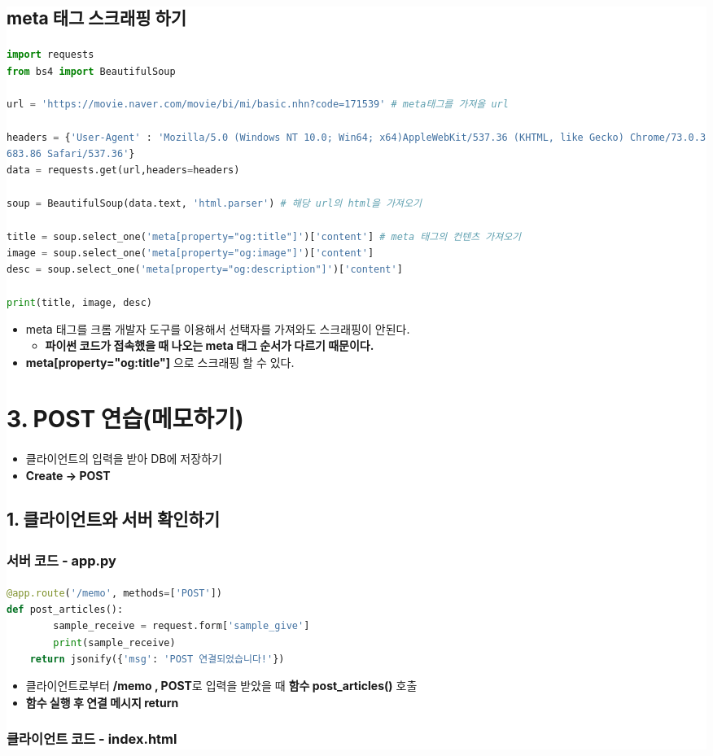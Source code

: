

## meta 태그 스크래핑 하기

```python
import requests
from bs4 import BeautifulSoup

url = 'https://movie.naver.com/movie/bi/mi/basic.nhn?code=171539' # meta태그를 가져올 url

headers = {'User-Agent' : 'Mozilla/5.0 (Windows NT 10.0; Win64; x64)AppleWebKit/537.36 (KHTML, like Gecko) Chrome/73.0.3683.86 Safari/537.36'}
data = requests.get(url,headers=headers)

soup = BeautifulSoup(data.text, 'html.parser') # 해당 url의 html을 가져오기

title = soup.select_one('meta[property="og:title"]')['content'] # meta 태그의 컨텐츠 가져오기
image = soup.select_one('meta[property="og:image"]')['content']
desc = soup.select_one('meta[property="og:description"]')['content']

print(title, image, desc)
```

* meta 태그를 크롬 개발자 도구를 이용해서 선택자를 가져와도 스크래핑이 안된다.
  * **파이썬 코드가 접속했을 때 나오는 meta 태그 순서가 다르기 때문이다.**
* **meta[property="og:title"]** 으로 스크래핑 할 수 있다.



# 3. POST 연습(메모하기)

* 클라이언트의 입력을 받아 DB에 저장하기
* **Create -> POST**



## 1. 클라이언트와 서버 확인하기

### 서버 코드 - app.py

```python
@app.route('/memo', methods=['POST'])
def post_articles():
		sample_receive = request.form['sample_give']
		print(sample_receive)
    return jsonify({'msg': 'POST 연결되었습니다!'})
```

* 클라이언트로부터 **/memo , POST**로 입력을 받았을 때 **함수 post_articles()** 호출
* **함수 실행 후 연결 메시지 return**

### 

### 클라이언트 코드 - index.html
